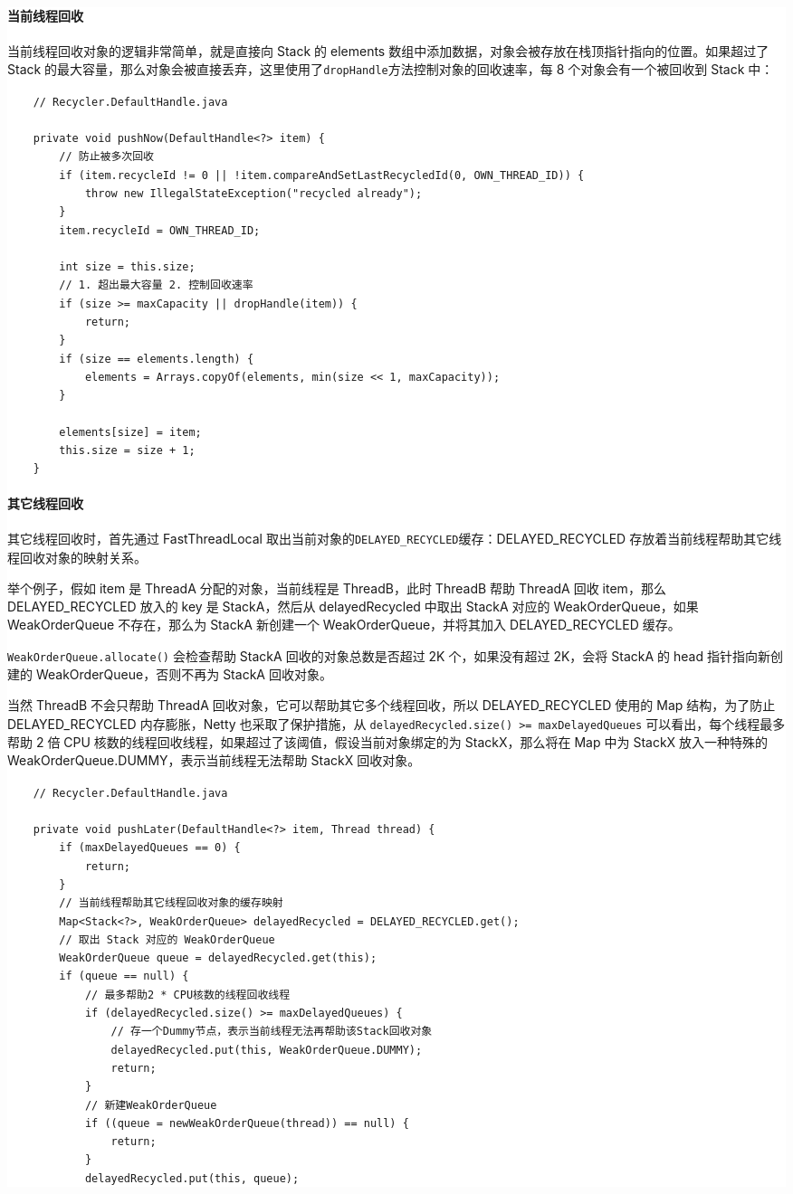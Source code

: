 #### 当前线程回收

当前线程回收对象的逻辑非常简单，就是直接向 Stack 的 elements 数组中添加数据，对象会被存放在栈顶指针指向的位置。如果超过了 Stack 的最大容量，那么对象会被直接丢弃，这里使用了`dropHandle`方法控制对象的回收速率，每 8 个对象会有一个被回收到 Stack 中：

```
    // Recycler.DefaultHandle.java
    
    private void pushNow(DefaultHandle<?> item) {
        // 防止被多次回收
        if (item.recycleId != 0 || !item.compareAndSetLastRecycledId(0, OWN_THREAD_ID)) {
            throw new IllegalStateException("recycled already");
        }
        item.recycleId = OWN_THREAD_ID;
    
        int size = this.size;
        // 1. 超出最大容量 2. 控制回收速率
        if (size >= maxCapacity || dropHandle(item)) {
            return;
        }
        if (size == elements.length) {
            elements = Arrays.copyOf(elements, min(size << 1, maxCapacity));
        }
    
        elements[size] = item;
        this.size = size + 1;
    }
```

#### 其它线程回收

其它线程回收时，首先通过 FastThreadLocal 取出当前对象的`DELAYED_RECYCLED`缓存：DELAYED_RECYCLED 存放着当前线程帮助其它线程回收对象的映射关系。

举个例子，假如 item 是 ThreadA 分配的对象，当前线程是 ThreadB，此时 ThreadB 帮助 ThreadA 回收 item，那么 DELAYED_RECYCLED 放入的 key 是 StackA，然后从 delayedRecycled 中取出 StackA 对应的 WeakOrderQueue，如果 WeakOrderQueue 不存在，那么为 StackA 新创建一个 WeakOrderQueue，并将其加入 DELAYED_RECYCLED 缓存。

`WeakOrderQueue.allocate()` 会检查帮助 StackA 回收的对象总数是否超过 2K 个，如果没有超过 2K，会将 StackA 的 head 指针指向新创建的 WeakOrderQueue，否则不再为 StackA 回收对象。

当然 ThreadB 不会只帮助 ThreadA 回收对象，它可以帮助其它多个线程回收，所以 DELAYED_RECYCLED 使用的 Map 结构，为了防止 DELAYED_RECYCLED 内存膨胀，Netty 也采取了保护措施，从 `delayedRecycled.size() >= maxDelayedQueues` 可以看出，每个线程最多帮助 2 倍 CPU 核数的线程回收线程，如果超过了该阈值，假设当前对象绑定的为 StackX，那么将在 Map 中为 StackX 放入一种特殊的 WeakOrderQueue.DUMMY，表示当前线程无法帮助 StackX 回收对象。

```
    // Recycler.DefaultHandle.java
    
    private void pushLater(DefaultHandle<?> item, Thread thread) {
        if (maxDelayedQueues == 0) {
            return;
        }
        // 当前线程帮助其它线程回收对象的缓存映射
        Map<Stack<?>, WeakOrderQueue> delayedRecycled = DELAYED_RECYCLED.get();
        // 取出 Stack 对应的 WeakOrderQueue
        WeakOrderQueue queue = delayedRecycled.get(this);
        if (queue == null) {
            // 最多帮助2 * CPU核数的线程回收线程
            if (delayedRecycled.size() >= maxDelayedQueues) {
                // 存一个Dummy节点，表示当前线程无法再帮助该Stack回收对象
                delayedRecycled.put(this, WeakOrderQueue.DUMMY);
                return;
            }
            // 新建WeakOrderQueue
            if ((queue = newWeakOrderQueue(thread)) == null) {
                return;
            }
            delayedRecycled.put(this, queue);
```